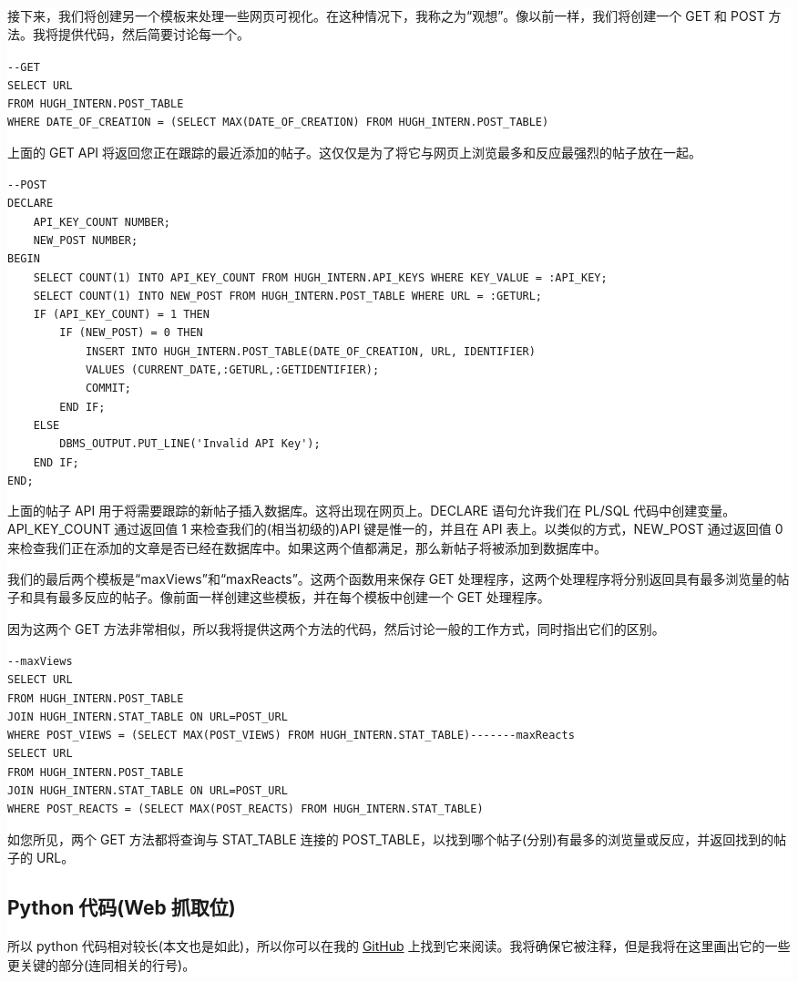 接下来，我们将创建另一个模板来处理一些网页可视化。在这种情况下，我称之为“观想”。像以前一样，我们将创建一个 GET 和 POST 方法。我将提供代码，然后简要讨论每一个。

```
--GET
SELECT URL
FROM HUGH_INTERN.POST_TABLE  
WHERE DATE_OF_CREATION = (SELECT MAX(DATE_OF_CREATION) FROM HUGH_INTERN.POST_TABLE)
```

上面的 GET API 将返回您正在跟踪的最近添加的帖子。这仅仅是为了将它与网页上浏览最多和反应最强烈的帖子放在一起。

```
--POST
DECLARE
    API_KEY_COUNT NUMBER;
    NEW_POST NUMBER;
BEGIN
    SELECT COUNT(1) INTO API_KEY_COUNT FROM HUGH_INTERN.API_KEYS WHERE KEY_VALUE = :API_KEY;
    SELECT COUNT(1) INTO NEW_POST FROM HUGH_INTERN.POST_TABLE WHERE URL = :GETURL;
    IF (API_KEY_COUNT) = 1 THEN
        IF (NEW_POST) = 0 THEN
            INSERT INTO HUGH_INTERN.POST_TABLE(DATE_OF_CREATION, URL, IDENTIFIER)
            VALUES (CURRENT_DATE,:GETURL,:GETIDENTIFIER);
            COMMIT;
        END IF;
    ELSE
        DBMS_OUTPUT.PUT_LINE('Invalid API Key');
    END IF;
END;
```

上面的帖子 API 用于将需要跟踪的新帖子插入数据库。这将出现在网页上。DECLARE 语句允许我们在 PL/SQL 代码中创建变量。API_KEY_COUNT 通过返回值 1 来检查我们的(相当初级的)API 键是惟一的，并且在 API 表上。以类似的方式，NEW_POST 通过返回值 0 来检查我们正在添加的文章是否已经在数据库中。如果这两个值都满足，那么新帖子将被添加到数据库中。

我们的最后两个模板是“maxViews”和“maxReacts”。这两个函数用来保存 GET 处理程序，这两个处理程序将分别返回具有最多浏览量的帖子和具有最多反应的帖子。像前面一样创建这些模板，并在每个模板中创建一个 GET 处理程序。

因为这两个 GET 方法非常相似，所以我将提供这两个方法的代码，然后讨论一般的工作方式，同时指出它们的区别。

```
--maxViews
SELECT URL
FROM HUGH_INTERN.POST_TABLE 
JOIN HUGH_INTERN.STAT_TABLE ON URL=POST_URL 
WHERE POST_VIEWS = (SELECT MAX(POST_VIEWS) FROM HUGH_INTERN.STAT_TABLE)-------maxReacts
SELECT URL 
FROM HUGH_INTERN.POST_TABLE 
JOIN HUGH_INTERN.STAT_TABLE ON URL=POST_URL 
WHERE POST_REACTS = (SELECT MAX(POST_REACTS) FROM HUGH_INTERN.STAT_TABLE)
```

如您所见，两个 GET 方法都将查询与 STAT_TABLE 连接的 POST_TABLE，以找到哪个帖子(分别)有最多的浏览量或反应，并返回找到的帖子的 URL。

## Python 代码(Web 抓取位)

所以 python 代码相对较长(本文也是如此)，所以你可以在我的 [GitHub](https://github.com/HughGDA/LIWebScraper/blob/master/python_scraper.py) 上找到它来阅读。我将确保它被注释，但是我将在这里画出它的一些更关键的部分(连同相关的行号)。

